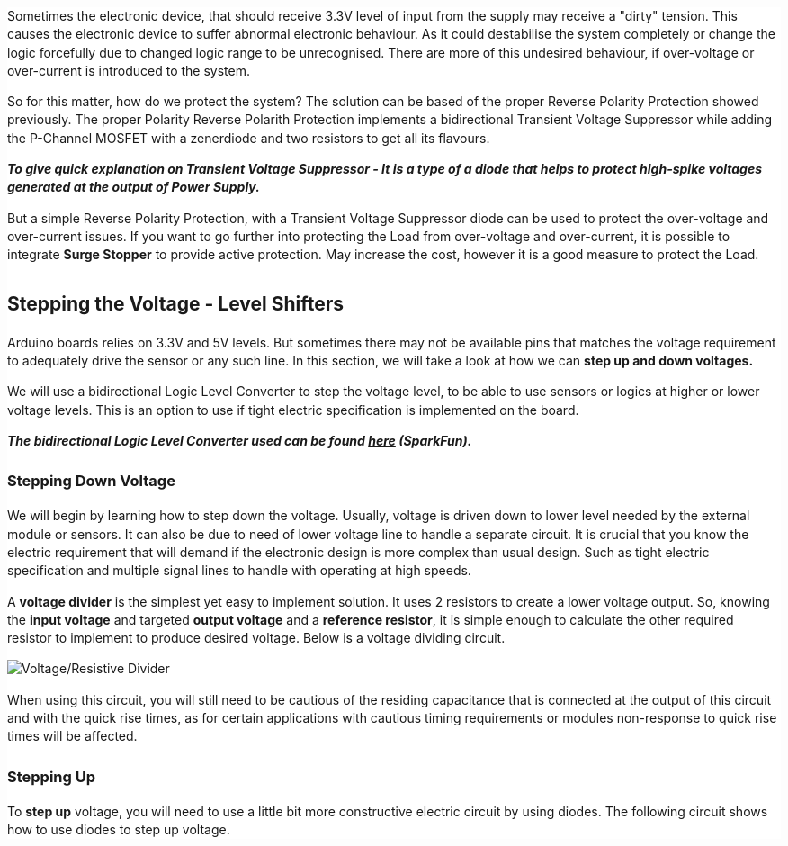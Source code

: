 Sometimes the electronic device, that should receive 3.3V level of input from the supply may receive a "dirty" tension. This causes the electronic device to suffer abnormal electronic behaviour. As it could destabilise the system completely or change the logic forcefully due to changed logic range to be unrecognised. There are more of this undesired behaviour, if over-voltage or over-current is introduced to the system.

So for this matter, how do we protect the system? The solution can be based of the proper Reverse Polarity Protection showed previously. The proper Polarity Reverse Polarith Protection implements a bidirectional Transient Voltage Suppressor while adding the P-Channel MOSFET with a zenerdiode and two resistors to get all its flavours.

***To give quick explanation on Transient Voltage Suppressor - It is a type of a diode that helps to protect high-spike voltages generated at the output of Power Supply.***

But a simple Reverse Polarity Protection, with a Transient Voltage Suppressor diode can be used to protect the over-voltage and over-current issues. If you want to go further into protecting the Load from over-voltage and over-current, it is possible to integrate **Surge Stopper** to provide active protection. May increase the cost, however it is a good measure to protect the Load.

## Stepping the Voltage - Level Shifters

Arduino boards relies on 3.3V and 5V levels. But sometimes there may not be available pins that matches the voltage requirement to adequately drive the sensor or any such line. In this section, we will take a look at how we can **step up and down voltages.**

We will use a bidirectional Logic Level Converter to step the voltage level, to be able to use sensors or logics at higher or lower voltage levels. This is an option to use if tight electric specification is implemented on the board.

***The bidirectional Logic Level Converter used can be found [here](https://www.sparkfun.com/products/12009) (SparkFun).***

### Stepping Down Voltage

We will begin by learning how to step down the voltage. Usually, voltage is driven down to lower level needed by the external module or sensors. It can also be due to need of lower voltage line to handle a separate circuit. It is crucial that you know the electric requirement that will demand if the electronic design is more complex than usual design. Such as tight electric specification and multiple signal lines to handle with operating at high speeds.

A **voltage divider** is the simplest yet easy to implement solution. It uses 2 resistors to create a lower voltage output. So, knowing the **input voltage** and targeted **output voltage** and a **reference resistor**, it is simple enough to calculate the other required resistor to implement to produce desired voltage. Below is a voltage dividing circuit.

![Voltage/Resistive Divider](assets/StepDown.png)

When using this circuit, you will still need to be cautious of the residing capacitance that is connected at the output of this circuit and with the quick rise times, as for certain applications with cautious timing requirements or modules non-response to quick rise times will be affected.

### Stepping Up

To **step up** voltage, you will need to use a little bit more constructive electric circuit by using diodes. The following circuit shows how to use diodes to step up voltage.
